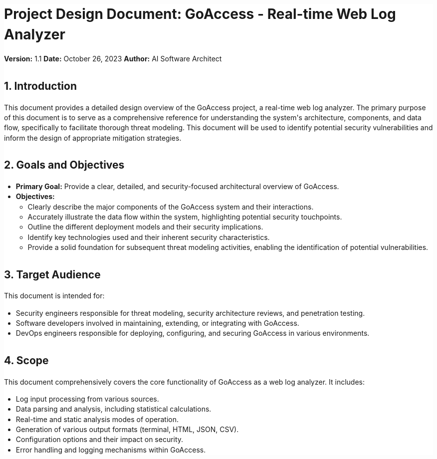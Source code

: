 
# Project Design Document: GoAccess - Real-time Web Log Analyzer

**Version:** 1.1
**Date:** October 26, 2023
**Author:** AI Software Architect

## 1. Introduction

This document provides a detailed design overview of the GoAccess project, a real-time web log analyzer. The primary purpose of this document is to serve as a comprehensive reference for understanding the system's architecture, components, and data flow, specifically to facilitate thorough threat modeling. This document will be used to identify potential security vulnerabilities and inform the design of appropriate mitigation strategies.

## 2. Goals and Objectives

* **Primary Goal:** Provide a clear, detailed, and security-focused architectural overview of GoAccess.
* **Objectives:**
    * Clearly describe the major components of the GoAccess system and their interactions.
    * Accurately illustrate the data flow within the system, highlighting potential security touchpoints.
    * Outline the different deployment models and their security implications.
    * Identify key technologies used and their inherent security characteristics.
    * Provide a solid foundation for subsequent threat modeling activities, enabling the identification of potential vulnerabilities.

## 3. Target Audience

This document is intended for:

* Security engineers responsible for threat modeling, security architecture reviews, and penetration testing.
* Software developers involved in maintaining, extending, or integrating with GoAccess.
* DevOps engineers responsible for deploying, configuring, and securing GoAccess in various environments.

## 4. Scope

This document comprehensively covers the core functionality of GoAccess as a web log analyzer. It includes:

* Log input processing from various sources.
* Data parsing and analysis, including statistical calculations.
* Real-time and static analysis modes of operation.
* Generation of various output formats (terminal, HTML, JSON, CSV).
* Configuration options and their impact on security.
* Error handling and logging mechanisms within GoAccess.
